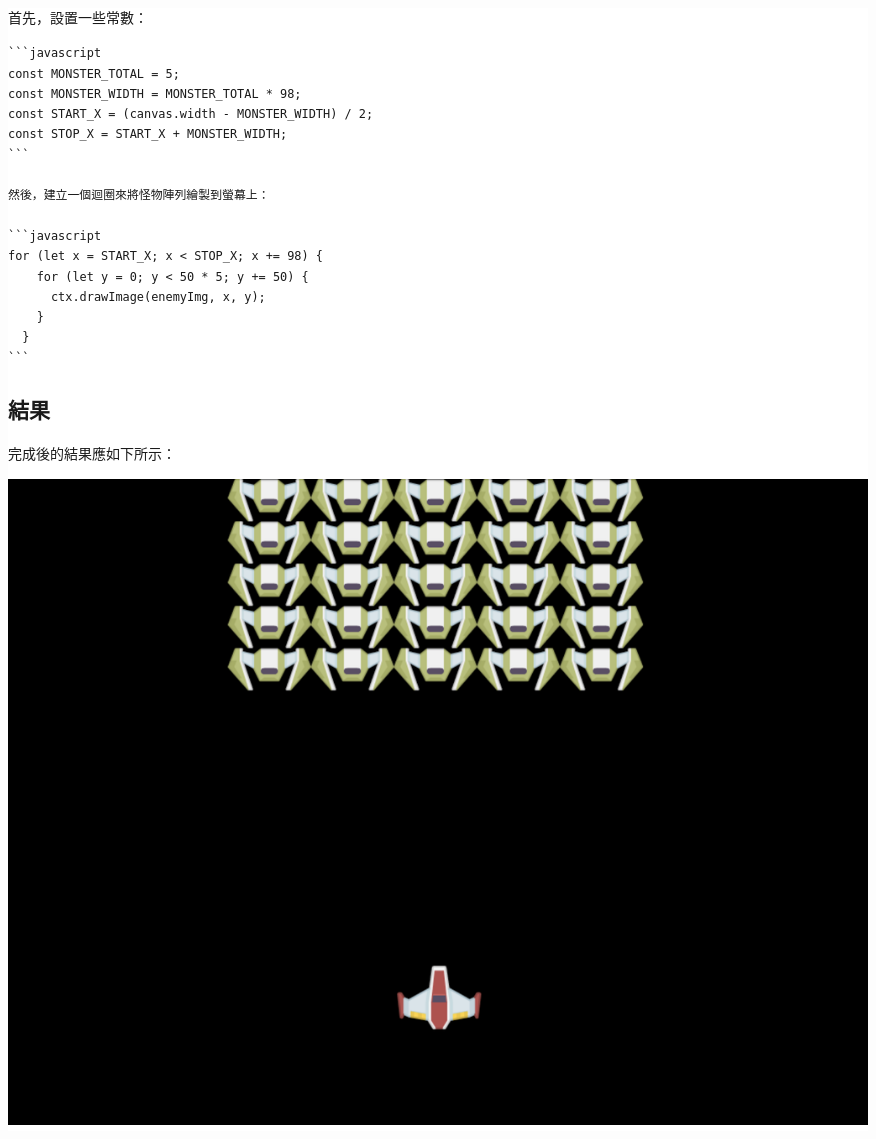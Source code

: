    首先，設置一些常數：

    ```javascript
    const MONSTER_TOTAL = 5;
    const MONSTER_WIDTH = MONSTER_TOTAL * 98;
    const START_X = (canvas.width - MONSTER_WIDTH) / 2;
    const STOP_X = START_X + MONSTER_WIDTH;
    ```

    然後，建立一個迴圈來將怪物陣列繪製到螢幕上：

    ```javascript
    for (let x = START_X; x < STOP_X; x += 98) {
        for (let y = 0; y < 50 * 5; y += 50) {
          ctx.drawImage(enemyImg, x, y);
        }
      }
    ```

## 結果

完成後的結果應如下所示：

![黑色螢幕，包含一個英雄和 5*5 的怪物](../../../../translated_images/partI-solution.36c53b48c9ffae2a5e15496b23b604ba5393433e4bf91608a7a0a020eb7a2691.tw.png)
